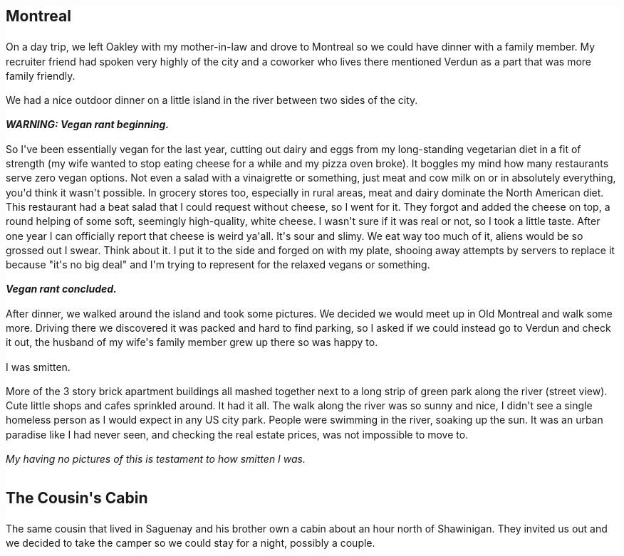 ## Montreal

On a day trip, we left Oakley with my mother-in-law and drove to Montreal so we could have dinner with a family member. My recruiter friend had spoken very highly of the city and a coworker who lives there mentioned Verdun as a part that was more family friendly.

We had a nice outdoor dinner on a little island in the river between two sides of the city.

___WARNING: Vegan rant beginning.___

So I've been essentially vegan for the last year, cutting out dairy and eggs from my long-standing vegetarian diet in a fit of strength (my wife wanted to stop eating cheese for a while and my pizza oven broke). It boggles my mind how many restaurants serve zero vegan options. Not even a salad with a vinaigrette or something, just meat and cow milk on or in absolutely everything, you'd think it wasn't possible. In grocery stores too, especially in rural areas, meat and dairy dominate the North American diet. This restaurant had a beat salad that I could request without cheese, so I went for it. They forgot and added the cheese on top, a round helping of some soft, seemingly high-quality, white cheese. I wasn't sure if it was real or not, so I took a little taste. After one year I can officially report that cheese is weird ya'all. It's sour and slimy. We eat way too much of it, aliens would be so grossed out I swear. Think about it. I put it to the side and forged on with my plate, shooing away attempts by servers to replace it because "it's no big deal" and I'm trying to represent for the relaxed vegans or something.

___Vegan rant concluded.___

After dinner, we walked around the island and took some pictures. We decided we would meet up in Old Montreal and walk some more. Driving there we discovered it was packed and hard to find parking, so I asked if we could instead go to Verdun and check it out, the husband of my wife's family member grew up there so was happy to.

I was smitten.

More of the 3 story brick apartment buildings all mashed together next to a long strip of green park along the river (<Link src="https://www.google.com/maps/@45.4552315,-73.5648315,3a,60y,90t/data=!3m6!1e1!3m4!1s5z68z0XfMbc50kXkcofEUg!2e0!7i16384!8i8192">street view</Link>). Cute little shops and cafes sprinkled around. It had it all. The walk along the river was so sunny and nice, I didn't see a single homeless person as I would expect in any US city park. People were swimming in the river, soaking up the sun. It was an urban paradise like I had never seen, and checking the real estate prices, was not impossible to move to.

*My having no pictures of this is testament to how smitten I was.*

## The Cousin's Cabin

The same cousin that lived in Saguenay and his brother own a cabin about an hour north of Shawinigan. They invited us out and we decided to take the camper so we could stay for a night, possibly a couple.

